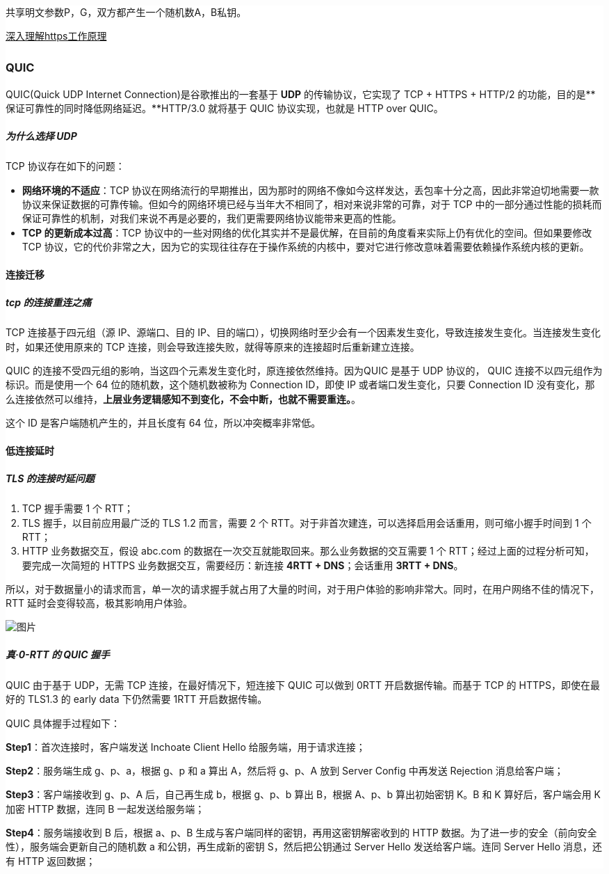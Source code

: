 共享明文参数P，G，双方都产生一个随机数A，B私钥。

[深入理解https工作原理](https://mp.weixin.qq.com/s/G-mw8oJHWgcSOAV8Vp6bPw)

### QUIC

QUIC(Quick UDP Internet Connection)是谷歌推出的一套基于 **UDP** 的传输协议，它实现了 TCP + HTTPS + HTTP/2 的功能，目的是**保证可靠性的同时降低网络延迟。**HTTP/3.0 就将基于 QUIC 协议实现，也就是 HTTP over QUIC。

##### 为什么选择 UDP

TCP 协议存在如下的问题：

- **网络环境的不适应**：TCP 协议在网络流行的早期推出，因为那时的网络不像如今这样发达，丢包率十分之高，因此非常迫切地需要一款协议来保证数据的可靠传输。但如今的网络环境已经与当年大不相同了，相对来说非常的可靠，对于 TCP 中的一部分通过性能的损耗而保证可靠性的机制，对我们来说不再是必要的，我们更需要网络协议能带来更高的性能。
- **TCP 的更新成本过高**：TCP 协议中的一些对网络的优化其实并不是最优解，在目前的角度看来实际上仍有优化的空间。但如果要修改 TCP 协议，它的代价非常之大，因为它的实现往往存在于操作系统的内核中，要对它进行修改意味着需要依赖操作系统内核的更新。

#### **连接迁移**

##### **tcp 的连接重连之痛**

TCP 连接基于四元组（源 IP、源端口、目的 IP、目的端口），切换网络时至少会有一个因素发生变化，导致连接发生变化。当连接发生变化时，如果还使用原来的 TCP 连接，则会导致连接失败，就得等原来的连接超时后重新建立连接。

QUIC 的连接不受四元组的影响，当这四个元素发生变化时，原连接依然维持。因为QUIC 是基于 UDP 协议的， QUIC 连接不以四元组作为标识。而是使用一个 64 位的随机数，这个随机数被称为 Connection ID，即使 IP 或者端口发生变化，只要 Connection ID 没有变化，那么连接依然可以维持，**上层业务逻辑感知不到变化，不会中断，也就不需要重连。**。

这个 ID 是客户端随机产生的，并且长度有 64 位，所以冲突概率非常低。

#### **低连接延时**

##### **TLS 的连接时延问题**

1. TCP 握手需要 1 个 RTT；
2. TLS 握手，以目前应用最广泛的 TLS 1.2 而言，需要 2 个 RTT。对于非首次建连，可以选择启用会话重用，则可缩小握手时间到 1 个 RTT；
3. HTTP 业务数据交互，假设 abc.com 的数据在一次交互就能取回来。那么业务数据的交互需要 1 个 RTT；经过上面的过程分析可知，要完成一次简短的 HTTPS 业务数据交互，需要经历：新连接 **4RTT + DNS**；会话重用 **3RTT + DNS**。

所以，对于数据量小的请求而言，单一次的请求握手就占用了大量的时间，对于用户体验的影响非常大。同时，在用户网络不佳的情况下，RTT 延时会变得较高，极其影响用户体验。

![图片](https://gitee.com/a2547555298/imags/raw/master/tls%E6%8F%A1%E6%89%8B.png)

##### **真·0-RTT 的 QUIC 握手**

QUIC 由于基于 UDP，无需 TCP 连接，在最好情况下，短连接下 QUIC 可以做到 0RTT 开启数据传输。而基于 TCP 的 HTTPS，即使在最好的 TLS1.3 的 early data 下仍然需要 1RTT 开启数据传输。

QUIC 具体握手过程如下：

**Step1**：首次连接时，客户端发送 Inchoate Client Hello 给服务端，用于请求连接；

**Step2**：服务端生成 g、p、a，根据 g、p 和 a 算出 A，然后将 g、p、A 放到 Server Config 中再发送 Rejection 消息给客户端；

**Step3**：客户端接收到 g、p、A 后，自己再生成 b，根据 g、p、b 算出 B，根据 A、p、b 算出初始密钥 K。B 和 K 算好后，客户端会用 K 加密 HTTP 数据，连同 B 一起发送给服务端；

**Step4**：服务端接收到 B 后，根据 a、p、B 生成与客户端同样的密钥，再用这密钥解密收到的 HTTP 数据。为了进一步的安全（前向安全性），服务端会更新自己的随机数 a 和公钥，再生成新的密钥 S，然后把公钥通过 Server Hello 发送给客户端。连同 Server Hello 消息，还有 HTTP 返回数据；

